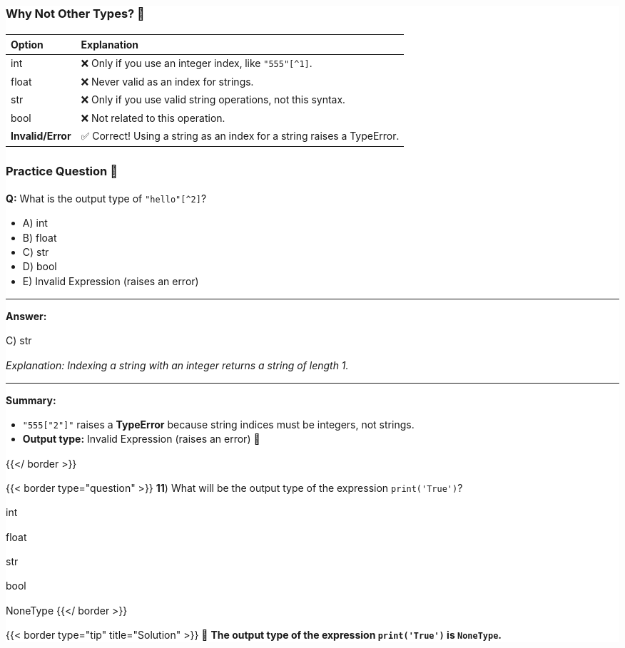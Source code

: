 
### Why Not Other Types? 🤔

| Option | Explanation |
| :-- | :-- |
| int | ❌ Only if you use an integer index, like `"555"[^1]`. |
| float | ❌ Never valid as an index for strings. |
| str | ❌ Only if you use valid string operations, not this syntax. |
| bool | ❌ Not related to this operation. |
| **Invalid/Error** | ✅ Correct! Using a string as an index for a string raises a TypeError. |

### Practice Question 📝

**Q:** What is the output type of `"hello"[^2]`?
- A) int
- B) float
- C) str
- D) bool
- E) Invalid Expression (raises an error)

---

**Answer:**

C) str

*Explanation: Indexing a string with an integer returns a string of length 1.*

---

**Summary:**

- `"555["2"]"` raises a **TypeError** because string indices must be integers, not strings.
- **Output type:** Invalid Expression (raises an error) 🚫

{{</ border >}}


{{< border type="question" >}}
**11**) What will be the output type of the expression `print('True')`?

int

float

str

bool

NoneType
{{</ border >}}

{{< border type="tip" title="Solution" >}}
🌟 **The output type of the expression `print('True')` is `NoneType`.**


[^2]: Python-Cheatsheet-2024.pdf (See: "String indexing starts from 0", "s1 - H", "s1[-1] - o", "String slicing", "Type method is used to get datatype of a variable or value")
[^1]: Introduction_to_Python_Programming_-_WEB.pdf (See: "len(string) returns the length", "type(value) returns the type or class of a value", "Strings may be written using either kind of quote", "String indexing")